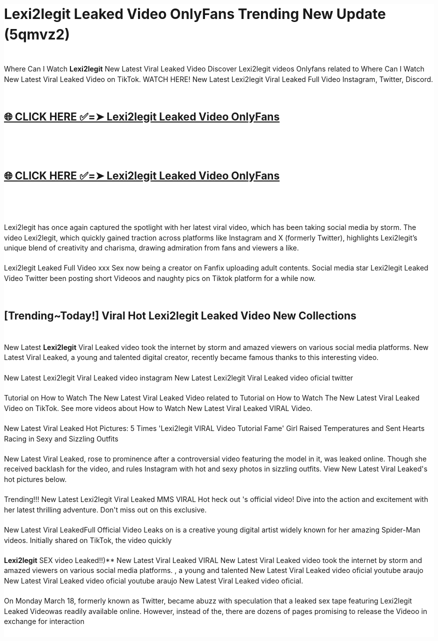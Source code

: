 # Lexi2legit Leaked Video OnlyFans Trending New Update (5qmvz2)<br>
<br>
Where Can I Watch <strong>Lexi2legit</strong> New Latest Viral Leaked Video Discover Lexi2legit videos Onlyfans related to Where Can I Watch New Latest Viral Leaked Video on TikTok. WATCH HERE! New Latest Lexi2legit Viral Leaked Full Video Instagram, Twitter, Discord.
<br>
<br>
<h2><a href="https://play.trustnlinepharmacy.us?title=Clip_Lexi2legit">🌐 CLICK HERE ✅=➤ Lexi2legit Leaked Video OnlyFans</a></h2><br>
<br>
<h2><a href="https://play.trustnlinepharmacy.us?title=Clip_Lexi2legit">🌐 CLICK HERE ✅=➤ Lexi2legit Leaked Video OnlyFans</a></h2><br>
<br>
<br>
Lexi2legit has once again captured the spotlight with her latest viral video, which has been taking social media by storm. The video Lexi2legit, which quickly gained traction across platforms like Instagram and X (formerly Twitter), highlights Lexi2legit’s unique blend of creativity and charisma, drawing admiration from fans and viewers a like.
<br><br>
Lexi2legit Leaked Full Video xxx Sex now being a creator on Fanfix uploading adult contents. Social media star Lexi2legit Leaked Video Twitter been posting short Videoos and naughty pics on Tiktok platform for a while now.
<br><br>
<h2>[Trending~Today!] Viral Hot Lexi2legit Leaked Video New Collections</h2>
<br>
New Latest <strong>Lexi2legit</strong> Viral Leaked video took the internet by storm and amazed viewers on various social media platforms. New Latest Viral Leaked, a young and talented digital creator, recently became famous thanks to this interesting video.
<br><br>
New Latest Lexi2legit Viral Leaked video instagram New Latest Lexi2legit Viral Leaked video oficial twitter
<br><br>
Tutorial on How to Watch The New Latest Viral Leaked Video related to Tutorial on How to Watch The New Latest Viral Leaked Video on TikTok. See more videos about How to Watch New Latest Viral Leaked VIRAL Video.
<br><br>
New Latest Viral Leaked Hot Pictures: 5 Times 'Lexi2legit VIRAL Video Tutorial Fame' Girl Raised Temperatures and Sent Hearts Racing in Sexy and Sizzling Outfits
<br><br>
New Latest Viral Leaked, rose to prominence after a controversial video featuring the model in it, was leaked online. Though she received backlash for the video, and rules Instagram with hot and sexy photos in sizzling outfits. View New Latest Viral Leaked's hot pictures below.
<br><br>
Trending!!! New Latest Lexi2legit Viral Leaked MMS VIRAL Hot heck out 's official video! Dive into the action and excitement with her latest thrilling adventure. Don't miss out on this exclusive.
<br><br>
New Latest Viral LeakedFull Official Video Leaks on  is a creative young digital artist widely known for her amazing Spider-Man videos. Initially shared on TikTok, the video quickly
<br><br>
<strong>Lexi2legit</strong> SEX video Leaked!!)** New Latest Viral Leaked VIRAL New Latest Viral Leaked video took the internet by storm and amazed viewers on various social media platforms. , a young and talented New Latest Viral Leaked video oficial youtube araujo New Latest Viral Leaked video oficial youtube araujo New Latest Viral Leaked video oficial.
<br><br>
On Monday March 18, formerly known as Twitter, became abuzz with speculation that a leaked sex tape featuring Lexi2legit Leaked Videowas readily available online. However, instead of the, there are dozens of pages promising to release the Videoo in exchange for interaction
<br><br>